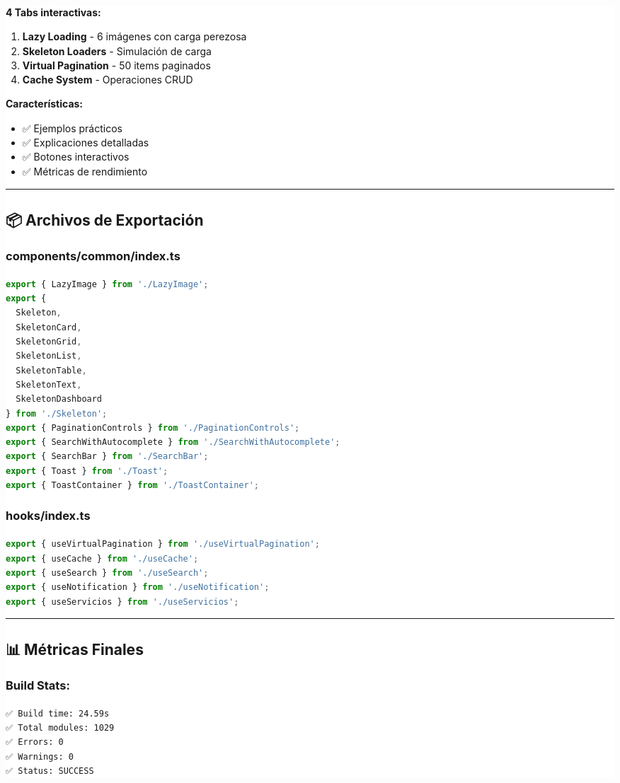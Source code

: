 **4 Tabs interactivas:**
1. **Lazy Loading** - 6 imágenes con carga perezosa
2. **Skeleton Loaders** - Simulación de carga
3. **Virtual Pagination** - 50 items paginados
4. **Cache System** - Operaciones CRUD

**Características:**
- ✅ Ejemplos prácticos
- ✅ Explicaciones detalladas
- ✅ Botones interactivos
- ✅ Métricas de rendimiento

---

## 📦 Archivos de Exportación

### components/common/index.ts
```typescript
export { LazyImage } from './LazyImage';
export {
  Skeleton,
  SkeletonCard,
  SkeletonGrid,
  SkeletonList,
  SkeletonTable,
  SkeletonText,
  SkeletonDashboard
} from './Skeleton';
export { PaginationControls } from './PaginationControls';
export { SearchWithAutocomplete } from './SearchWithAutocomplete';
export { SearchBar } from './SearchBar';
export { Toast } from './Toast';
export { ToastContainer } from './ToastContainer';
```

### hooks/index.ts
```typescript
export { useVirtualPagination } from './useVirtualPagination';
export { useCache } from './useCache';
export { useSearch } from './useSearch';
export { useNotification } from './useNotification';
export { useServicios } from './useServicios';
```

---

## 📊 Métricas Finales

### Build Stats:
```
✅ Build time: 24.59s
✅ Total modules: 1029
✅ Errors: 0
✅ Warnings: 0
✅ Status: SUCCESS
```
